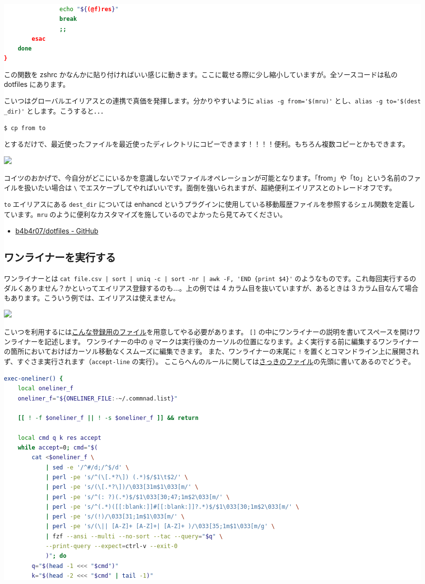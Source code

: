 ```sh
                echo "${(@f)res}"
                break
                ;;
        esac
    done
}
```

この関数を zshrc かなんかに貼り付ければいい感じに動きます。ここに載せる際に少し縮小していますが。全ソースコードは私の dotfiles にあります。

こいつはグローバルエイリアスとの連携で真価を発揮します。分かりやすいように `alias -g from='$(mru)'` とし、`alias -g to='$(dest_dir)'` とします。こうすると．．．

```console
$ cp from to
```

とするだけで、最近使ったファイルを最近使ったディレクトリにコピーできます！！！！便利。もちろん複数コピーとかもできます。

[![](https://raw.githubusercontent.com/b4b4r07/screenshots/master/qiita/fzf/from_to.gif)](https://github.com/b4b4r07/dotfiles)

コイツのおかげで、今自分がどこにいるかを意識しないでファイルオペレーションが可能となります。「from」や「to」という名前のファイルを扱いたい場合は `\` でエスケープしてやればいいです。面倒を強いられますが、超絶便利エイリアスとのトレードオフです。

`to` エイリアスにある `dest_dir` については enhancd というプラグインに使用している移動履歴ファイルを参照するシェル関数を定義しています。`mru` のように便利なカスタマイズを施しているのでよかったら見てみてください。

- [b4b4r07/dotfiles - GitHub](https://github.com/b4b4r07/dotfiles/tree/master/.zsh)

## ワンライナーを実行する

ワンライナーとは `cat file.csv | sort | uniq -c | sort -nr | awk -F, 'END {print $4}'` のようなものです。これ毎回実行するのダルくありません？かといってエイリアス登録するのも…。上の例では 4 カラム目を抜いていますが、あるときは 3 カラム目なんて場合もあります。こういう例では、エイリアスは使えません。

[![](https://raw.githubusercontent.com/b4b4r07/screenshots/master/qiita/fzf/oneliner.gif)](https://github.com/b4b4r07/dotfiles)

こいつを利用するには[こんな登録用のファイル](https://github.com/b4b4r07/dotfiles/blob/master/doc/misc/commands.txt)を用意してやる必要があります。
`[]` の中にワンライナーの説明を書いてスペースを開けワンライナーを記述します。
ワンライナーの中の `@` マークは実行後のカーソルの位置になります。よく実行する前に編集するワンライナーの箇所においておけばカーソル移動なくスムーズに編集できます。
また、ワンライナーの末尾に `!` を置くとコマンドライン上に展開されず、すぐさま実行されます（`accept-line` の実行）。
ここらへんのルールに関しては[さっきのファイル](https://github.com/b4b4r07/dotfiles/blob/master/doc/misc/commands.txt)の先頭に書いてあるのでどうぞ。

```sh
exec-oneliner() {
    local oneliner_f
    oneliner_f="${ONELINER_FILE:-~/.commnad.list}"

    [[ ! -f $oneliner_f || ! -s $oneliner_f ]] && return

    local cmd q k res accept
    while accept=0; cmd="$(
        cat <$oneliner_f \
            | sed -e '/^#/d;/^$/d' \
            | perl -pe 's/^(\[.*?\]) (.*)$/$1\t$2/' \
            | perl -pe 's/(\[.*?\])/\033[31m$1\033[m/' \
            | perl -pe 's/^(: ?)(.*)$/$1\033[30;47;1m$2\033[m/' \
            | perl -pe 's/^(.*)([[:blank:]]#[[:blank:]]?.*)$/$1\033[30;1m$2\033[m/' \
            | perl -pe 's/(!)/\033[31;1m$1\033[m/' \
            | perl -pe 's/(\|| [A-Z]+ [A-Z]+| [A-Z]+ )/\033[35;1m$1\033[m/g' \
            | fzf --ansi --multi --no-sort --tac --query="$q" \
            --print-query --expect=ctrl-v --exit-0
            )"; do
        q="$(head -1 <<< "$cmd")"
        k="$(head -2 <<< "$cmd" | tail -1)"
```